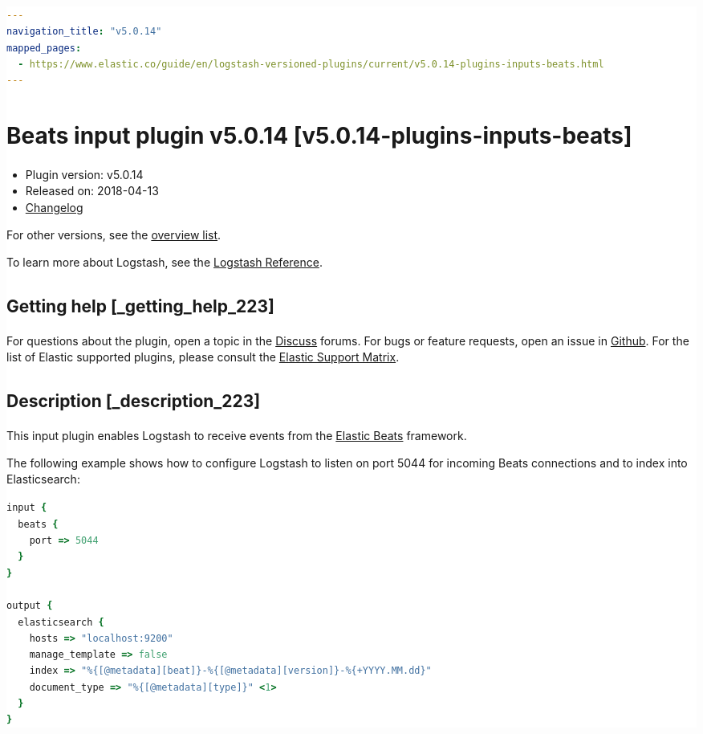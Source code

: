 ```yaml
---
navigation_title: "v5.0.14"
mapped_pages:
  - https://www.elastic.co/guide/en/logstash-versioned-plugins/current/v5.0.14-plugins-inputs-beats.html
---
```


# Beats input plugin v5.0.14 [v5.0.14-plugins-inputs-beats]


* Plugin version: v5.0.14
* Released on: 2018-04-13
* [Changelog](https://github.com/logstash-plugins/logstash-input-beats/blob/v5.0.14/CHANGELOG.md)

For other versions, see the [overview list](input-beats-index.md).

To learn more about Logstash, see the [Logstash Reference](logstash://reference/index.md).

## Getting help [_getting_help_223]

For questions about the plugin, open a topic in the [Discuss](http://discuss.elastic.co) forums. For bugs or feature requests, open an issue in [Github](https://github.com/logstash-plugins/logstash-input-beats). For the list of Elastic supported plugins, please consult the [Elastic Support Matrix](https://www.elastic.co/support/matrix#matrix_logstash_plugins).


## Description [_description_223]

This input plugin enables Logstash to receive events from the [Elastic Beats](https://www.elastic.co/products/beats) framework.

The following example shows how to configure Logstash to listen on port 5044 for incoming Beats connections and to index into Elasticsearch:

```ruby
input {
  beats {
    port => 5044
  }
}

output {
  elasticsearch {
    hosts => "localhost:9200"
    manage_template => false
    index => "%{[@metadata][beat]}-%{[@metadata][version]}-%{+YYYY.MM.dd}"
    document_type => "%{[@metadata][type]}" <1>
  }
}
```
